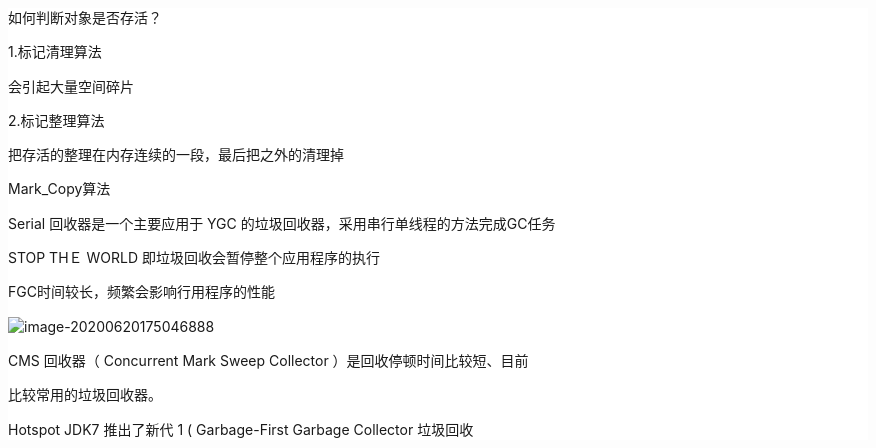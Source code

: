 如何判断对象是否存活？

1.标记清理算法

会引起大量空间碎片

2.标记整理算法

把存活的整理在内存连续的一段，最后把之外的清理掉

Mark_Copy算法



Serial 回收器是一个主要应用于 YGC 的垃圾回收器，采用串行单线程的方法完成GC任务

STOP THＥ WORLD 即垃圾回收会暂停整个应用程序的执行

FGC时间较长，频繁会影响行用程序的性能

![image-20200620175046888](https://raw.githubusercontent.com/zhaoxiaowu/blog/master/2020/image-20200620175046888.png)

CMS 回收器（ Concurrent Mark Sweep Collector ）是回收停顿时间比较短、目前

比较常用的垃圾回收器。



Hotspot JDK7 推出了新代 1 ( Garbage-First Garbage Collector 垃圾回收

